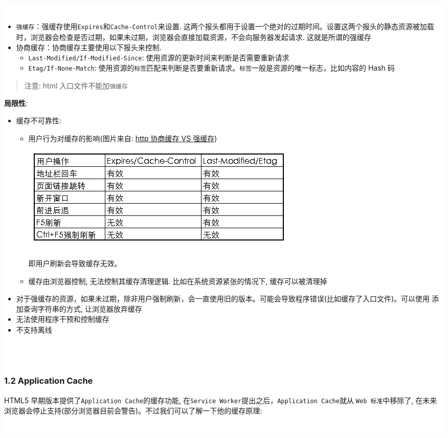 <br>

* `强缓存`：强缓存使用`Expires`和`Cache-Control`来设置. 这两个报头都用于设置一个绝对的过期时间。设置这两个报头的静态资源被加载时，浏览器会检查是否过期，如果未过期，浏览器会直接加载资源，不会向服务器发起请求. 这就是所谓的强缓存
* 协商缓存：协商缓存主要使用以下报头来控制.
  * `Last-Modified/If-Modified-Since`: 使用资源的更新时间来判断是否需要重新请求
  * `Etag/If-None-Match`: 使用资源的`标签`匹配来判断是否要重新请求。`标签`一般是资源的唯一标志，比如内容的 Hash 码

> 注意: html 入口文件不能加`强缓存`

**局限性**:

* 缓存不可靠性:
  * 用户行为对缓存的影响(图片来自: [http 协商缓存 VS 强缓存](http://www.cnblogs.com/wonyun/p/5524617.html))
    ![用户行为对缓存的影响](attachments/httpcache-behav.png)

    即用户刷新会导致缓存无效。
  * 缓存由浏览器控制, 无法控制其缓存清理逻辑. 比如在系统资源紧张的情况下, 缓存可以被清理掉
* 对于强缓存的资源，如果未过期，除非用户强制刷新，会一直使用旧的版本。可能会导致程序错误(比如缓存了入口文件)。可以使用 添加查询字符串的方式, 让浏览器放弃缓存
* 无法使用程序干预和控制缓存
* 不支持离线

<br/>
<br/>



### 1.2 Application Cache

HTML5 早期版本提供了`Application Cache`的缓存功能, 在`Service Worker`提出之后，`Application Cache`就从 `Web 标准`中移除了, 在未来浏览器会停止支持(部分浏览器目前会警告)。不过我们可以了解一下他的缓存原理:

<br/>
